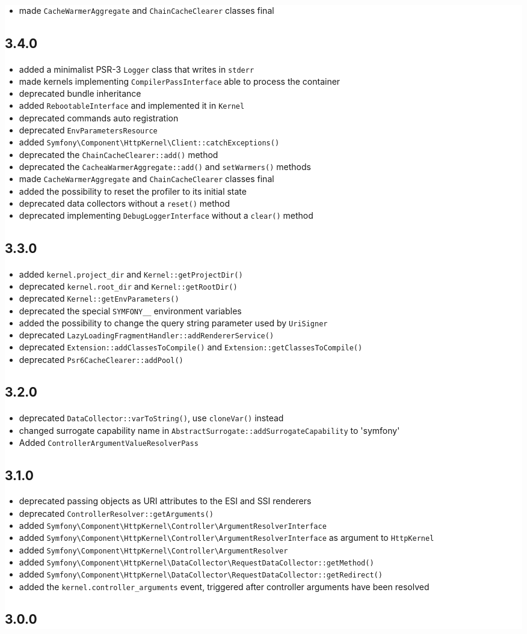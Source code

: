 - made `CacheWarmerAggregate` and `ChainCacheClearer` classes final

## 3.4.0

- added a minimalist PSR-3 `Logger` class that writes in `stderr`
- made kernels implementing `CompilerPassInterface` able to process the container
- deprecated bundle inheritance
- added `RebootableInterface` and implemented it in `Kernel`
- deprecated commands auto registration
- deprecated `EnvParametersResource`
- added `Symfony\Component\HttpKernel\Client::catchExceptions()`
- deprecated the `ChainCacheClearer::add()` method
- deprecated the `CacheaWarmerAggregate::add()` and `setWarmers()` methods
- made `CacheWarmerAggregate` and `ChainCacheClearer` classes final
- added the possibility to reset the profiler to its initial state
- deprecated data collectors without a `reset()` method
- deprecated implementing `DebugLoggerInterface` without a `clear()` method

## 3.3.0

- added `kernel.project_dir` and `Kernel::getProjectDir()`
- deprecated `kernel.root_dir` and `Kernel::getRootDir()`
- deprecated `Kernel::getEnvParameters()`
- deprecated the special `SYMFONY__` environment variables
- added the possibility to change the query string parameter used by `UriSigner`
- deprecated `LazyLoadingFragmentHandler::addRendererService()`
- deprecated `Extension::addClassesToCompile()` and `Extension::getClassesToCompile()`
- deprecated `Psr6CacheClearer::addPool()`

## 3.2.0

- deprecated `DataCollector::varToString()`, use `cloneVar()` instead
- changed surrogate capability name in `AbstractSurrogate::addSurrogateCapability` to 'symfony'
- Added `ControllerArgumentValueResolverPass`

## 3.1.0

- deprecated passing objects as URI attributes to the ESI and SSI renderers
- deprecated `ControllerResolver::getArguments()`
- added `Symfony\Component\HttpKernel\Controller\ArgumentResolverInterface`
- added `Symfony\Component\HttpKernel\Controller\ArgumentResolverInterface` as argument to `HttpKernel`
- added `Symfony\Component\HttpKernel\Controller\ArgumentResolver`
- added `Symfony\Component\HttpKernel\DataCollector\RequestDataCollector::getMethod()`
- added `Symfony\Component\HttpKernel\DataCollector\RequestDataCollector::getRedirect()`
- added the `kernel.controller_arguments` event, triggered after controller arguments have been resolved

## 3.0.0
